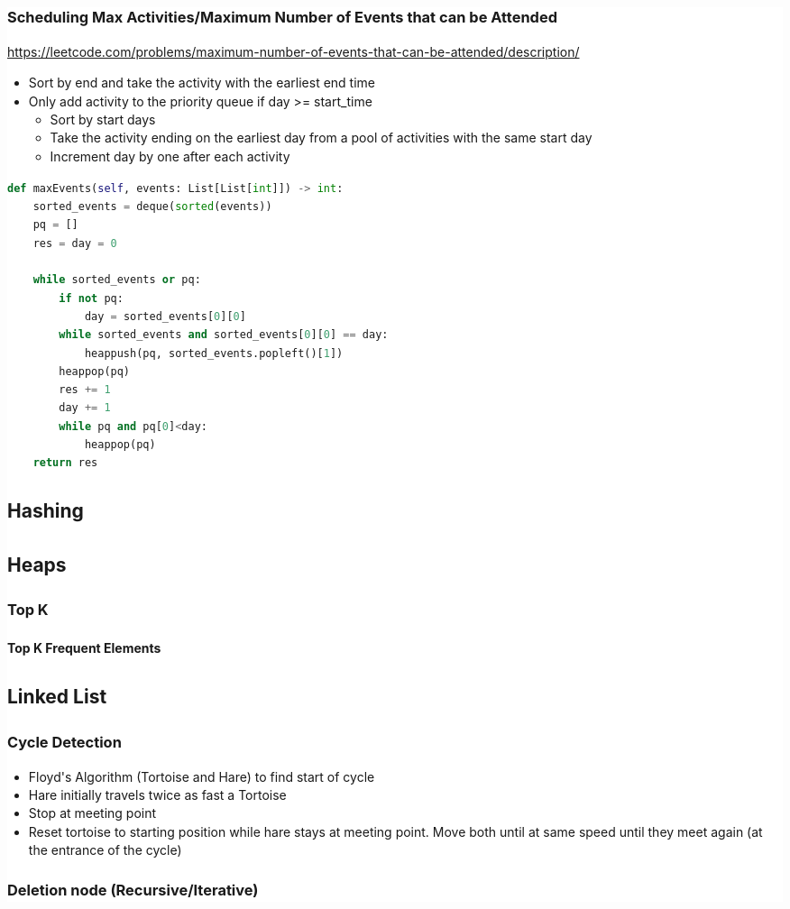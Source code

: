 ### Scheduling Max Activities/Maximum Number of Events that can be Attended

https://leetcode.com/problems/maximum-number-of-events-that-can-be-attended/description/

- Sort by end and take the activity with the earliest end time
- Only add activity to the priority queue if day >= start_time
  - Sort by start days
  - Take the activity ending on the earliest day from a pool of activities with the same start day
  - Increment day by one after each activity

```python
def maxEvents(self, events: List[List[int]]) -> int:
	sorted_events = deque(sorted(events))
	pq = []
	res = day = 0

	while sorted_events or pq:
		if not pq:
			day = sorted_events[0][0]
		while sorted_events and sorted_events[0][0] == day:
			heappush(pq, sorted_events.popleft()[1])
		heappop(pq)
		res += 1
		day += 1
		while pq and pq[0]<day:
			heappop(pq)
	return res
```

## Hashing

## Heaps

### Top K

#### Top K Frequent Elements

## Linked List

### Cycle Detection

- Floyd's Algorithm (Tortoise and Hare) to find start of cycle
- Hare initially travels twice as fast a Tortoise
- Stop at meeting point
- Reset tortoise to starting position while hare stays at meeting point. Move both until at same speed until they meet again (at the entrance of the cycle) 

### Deletion node (Recursive/Iterative)
